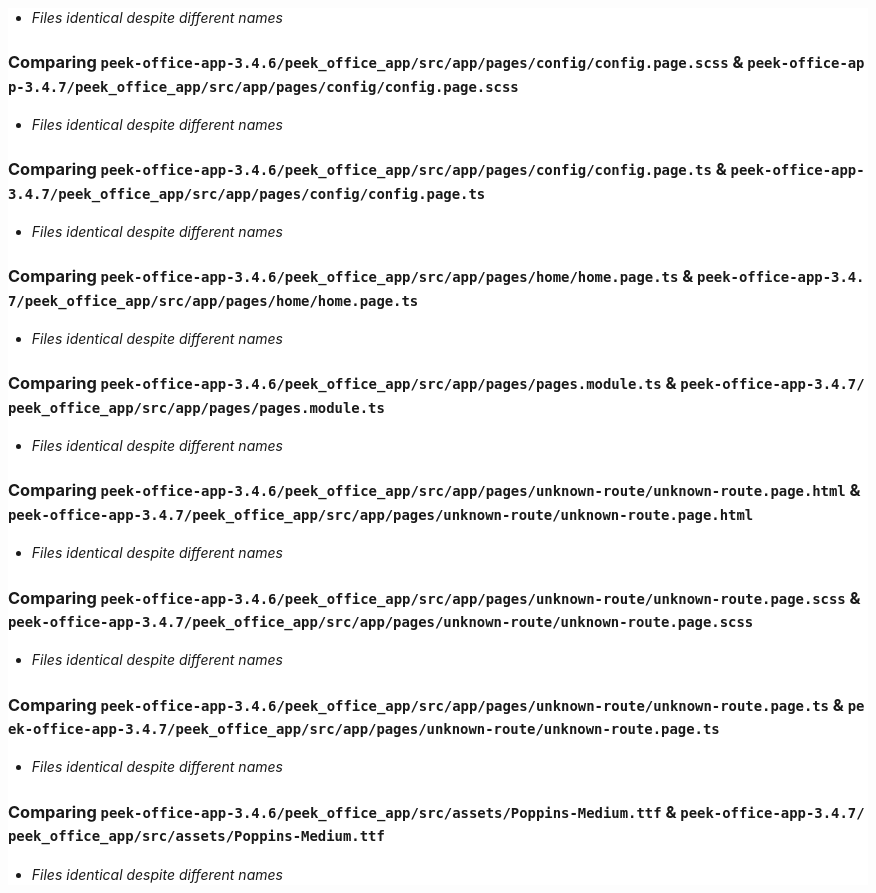  * *Files identical despite different names*

### Comparing `peek-office-app-3.4.6/peek_office_app/src/app/pages/config/config.page.scss` & `peek-office-app-3.4.7/peek_office_app/src/app/pages/config/config.page.scss`

 * *Files identical despite different names*

### Comparing `peek-office-app-3.4.6/peek_office_app/src/app/pages/config/config.page.ts` & `peek-office-app-3.4.7/peek_office_app/src/app/pages/config/config.page.ts`

 * *Files identical despite different names*

### Comparing `peek-office-app-3.4.6/peek_office_app/src/app/pages/home/home.page.ts` & `peek-office-app-3.4.7/peek_office_app/src/app/pages/home/home.page.ts`

 * *Files identical despite different names*

### Comparing `peek-office-app-3.4.6/peek_office_app/src/app/pages/pages.module.ts` & `peek-office-app-3.4.7/peek_office_app/src/app/pages/pages.module.ts`

 * *Files identical despite different names*

### Comparing `peek-office-app-3.4.6/peek_office_app/src/app/pages/unknown-route/unknown-route.page.html` & `peek-office-app-3.4.7/peek_office_app/src/app/pages/unknown-route/unknown-route.page.html`

 * *Files identical despite different names*

### Comparing `peek-office-app-3.4.6/peek_office_app/src/app/pages/unknown-route/unknown-route.page.scss` & `peek-office-app-3.4.7/peek_office_app/src/app/pages/unknown-route/unknown-route.page.scss`

 * *Files identical despite different names*

### Comparing `peek-office-app-3.4.6/peek_office_app/src/app/pages/unknown-route/unknown-route.page.ts` & `peek-office-app-3.4.7/peek_office_app/src/app/pages/unknown-route/unknown-route.page.ts`

 * *Files identical despite different names*

### Comparing `peek-office-app-3.4.6/peek_office_app/src/assets/Poppins-Medium.ttf` & `peek-office-app-3.4.7/peek_office_app/src/assets/Poppins-Medium.ttf`

 * *Files identical despite different names*
